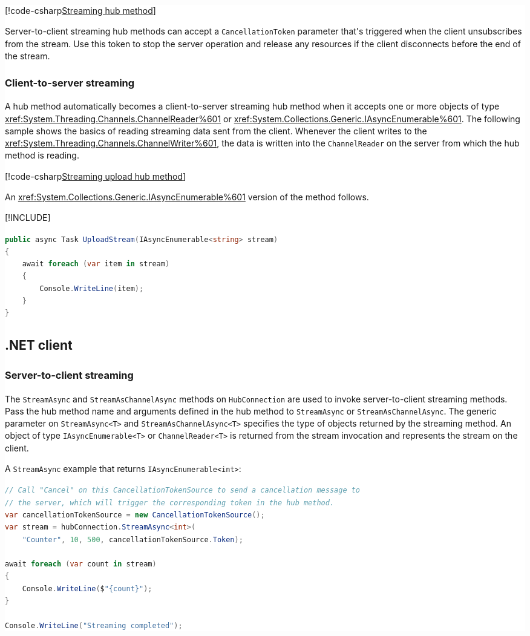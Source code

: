 [!code-csharp[Streaming hub method](streaming/samples/3.0/Hubs/StreamHub.cs?name=snippet1)]

Server-to-client streaming hub methods can accept a `CancellationToken` parameter that's triggered when the client unsubscribes from the stream. Use this token to stop the server operation and release any resources if the client disconnects before the end of the stream.

### Client-to-server streaming

A hub method automatically becomes a client-to-server streaming hub method when it accepts one or more objects of type <xref:System.Threading.Channels.ChannelReader%601> or <xref:System.Collections.Generic.IAsyncEnumerable%601>. The following sample shows the basics of reading streaming data sent from the client. Whenever the client writes to the <xref:System.Threading.Channels.ChannelWriter%601>, the data is written into the `ChannelReader` on the server from which the hub method is reading.

[!code-csharp[Streaming upload hub method](streaming/samples/3.0/Hubs/StreamHub.cs?name=snippet2)]

An <xref:System.Collections.Generic.IAsyncEnumerable%601> version of the method follows.

[!INCLUDE[](~/includes/csharp-8-required.md)]

```csharp
public async Task UploadStream(IAsyncEnumerable<string> stream)
{
    await foreach (var item in stream)
    {
        Console.WriteLine(item);
    }
}
```

## .NET client

### Server-to-client streaming

The `StreamAsync` and `StreamAsChannelAsync` methods on `HubConnection` are used to invoke server-to-client streaming methods. Pass the hub method name and arguments defined in the hub method to `StreamAsync` or `StreamAsChannelAsync`. The generic parameter on `StreamAsync<T>` and `StreamAsChannelAsync<T>` specifies the type of objects returned by the streaming method. An object of type `IAsyncEnumerable<T>` or `ChannelReader<T>` is returned from the stream invocation and represents the stream on the client.

A `StreamAsync` example that returns `IAsyncEnumerable<int>`:

```csharp
// Call "Cancel" on this CancellationTokenSource to send a cancellation message to
// the server, which will trigger the corresponding token in the hub method.
var cancellationTokenSource = new CancellationTokenSource();
var stream = hubConnection.StreamAsync<int>(
    "Counter", 10, 500, cancellationTokenSource.Token);

await foreach (var count in stream)
{
    Console.WriteLine($"{count}");
}

Console.WriteLine("Streaming completed");
```
